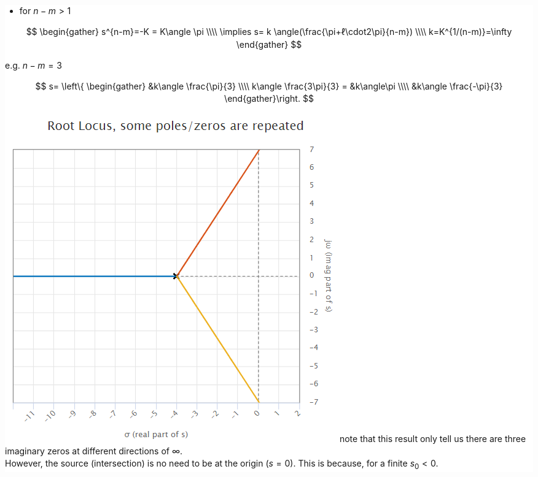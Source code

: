 - for $n-m > 1$

$$
\begin{gather}
s^{n-m}=-K = K\angle \pi
\\\\
\implies s= k \angle(\frac{\pi+ℓ\cdot2\pi}{n-m})
\\\\
k=K^{1/(n-m)}=\infty
\end{gather}
$$

e.g. $n-m=3$

$$
s= \left\{
\begin{gather}
&k\angle \frac{\pi}{3}
\\\\
k\angle \frac{3\pi}{3} = &k\angle\pi
\\\\
&k\angle \frac{-\pi}{3}
\end{gather}\right.
$$

![](_attachments/2e81ce62f6dbbe3654bca70270787a89.png)
note that this result only tell us there are three imaginary zeros at different directions of $\infty$.
<br>
However, the source (intersection) is no need to be at the origin ($s=0$).
This is because, for a finite $s_0 <0$.
